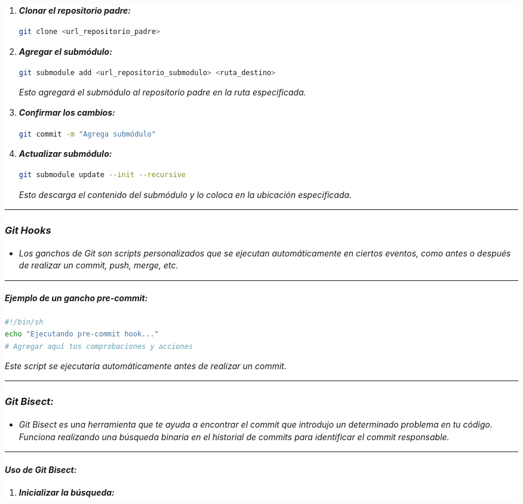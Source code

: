 1. ***Clonar el repositorio padre:***

   ```bash
   git clone <url_repositorio_padre>
   ```

2. ***Agregar el submódulo:***

   ```bash
   git submodule add <url_repositorio_submodulo> <ruta_destino>
   ```

   *Esto agregará el submódulo al repositorio padre en la ruta especificada.*

3. ***Confirmar los cambios:***

   ```bash
   git commit -m "Agrega submódulo"
   ```

4. ***Actualizar submódulo:***

   ```bash
   git submodule update --init --recursive
   ```

   *Esto descarga el contenido del submódulo y lo coloca en la ubicación especificada.*

---

### ***Git Hooks***

- *Los ganchos de Git son scripts personalizados que se ejecutan automáticamente en ciertos eventos, como antes o después de realizar un commit, push, merge, etc.*

---

#### ***Ejemplo de un gancho pre-commit:***

```bash
#!/bin/sh
echo "Ejecutando pre-commit hook..."
# Agregar aquí tus comprobaciones y acciones
```

*Este script se ejecutaría automáticamente antes de realizar un commit.*

---

### ***Git Bisect:***

- *Git Bisect es una herramienta que te ayuda a encontrar el commit que introdujo un determinado problema en tu código. Funciona realizando una búsqueda binaria en el historial de commits para identificar el commit responsable.*

---

#### ***Uso de Git Bisect:***

1. ***Inicializar la búsqueda:***
